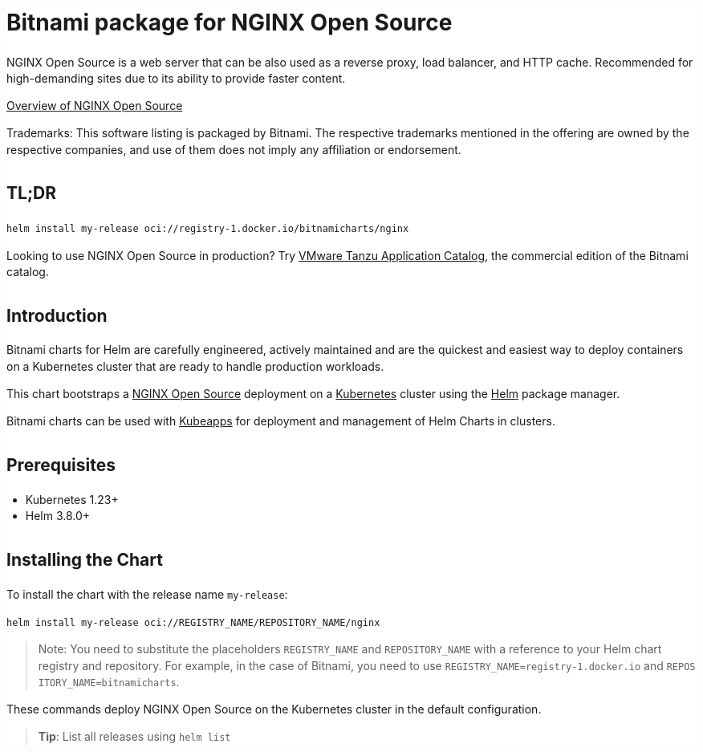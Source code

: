 

# Bitnami package for NGINX Open Source

NGINX Open Source is a web server that can be also used as a reverse proxy, load balancer, and HTTP cache. Recommended for high-demanding sites due to its ability to provide faster content.

[Overview of NGINX Open Source](http://nginx.org)

Trademarks: This software listing is packaged by Bitnami. The respective trademarks mentioned in the offering are owned by the respective companies, and use of them does not imply any affiliation or endorsement.

## TL;DR

```console
helm install my-release oci://registry-1.docker.io/bitnamicharts/nginx
```

Looking to use NGINX Open Source in production? Try [VMware Tanzu Application Catalog](https://bitnami.com/enterprise), the commercial edition of the Bitnami catalog.

## Introduction

Bitnami charts for Helm are carefully engineered, actively maintained and are the quickest and easiest way to deploy containers on a Kubernetes cluster that are ready to handle production workloads.

This chart bootstraps a [NGINX Open Source](https://github.com/bitnami/containers/tree/main/bitnami/nginx) deployment on a [Kubernetes](https://kubernetes.io) cluster using the [Helm](https://helm.sh) package manager.

Bitnami charts can be used with [Kubeapps](https://kubeapps.dev/) for deployment and management of Helm Charts in clusters.

## Prerequisites

- Kubernetes 1.23+
- Helm 3.8.0+

## Installing the Chart

To install the chart with the release name `my-release`:

```console
helm install my-release oci://REGISTRY_NAME/REPOSITORY_NAME/nginx
```

> Note: You need to substitute the placeholders `REGISTRY_NAME` and `REPOSITORY_NAME` with a reference to your Helm chart registry and repository. For example, in the case of Bitnami, you need to use `REGISTRY_NAME=registry-1.docker.io` and `REPOSITORY_NAME=bitnamicharts`.

These commands deploy NGINX Open Source on the Kubernetes cluster in the default configuration.

> **Tip**: List all releases using `helm list`
